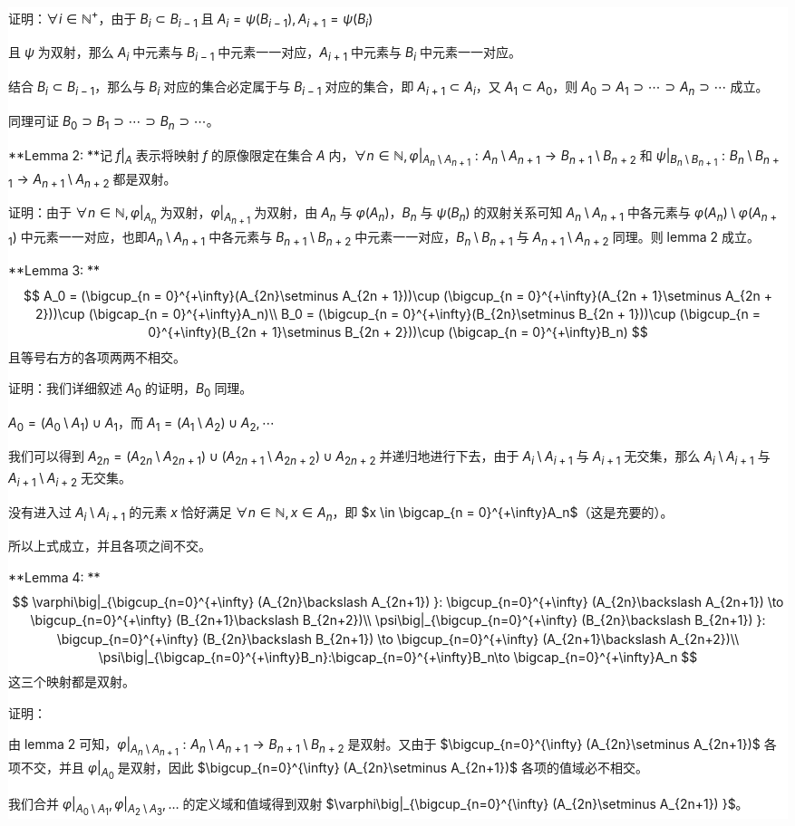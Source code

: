 证明：$\forall i \in \mathbb N^+$，由于 $B_i \subset B_{i - 1}$ 且 $A_i = \psi(B_{i - 1}), A_{i + 1} = \psi(B_i)$

且 $\psi$ 为双射，那么 $A_i$  中元素与 $B_{i - 1}$ 中元素一一对应，$A_{i + 1}$  中元素与 $B_i$ 中元素一一对应。

结合 $B_i \subset B_{i - 1}$，那么与 $B_i$ 对应的集合必定属于与 $B_{i - 1}$ 对应的集合，即 $A_{i + 1}\subset A_i$，又 $A_1 \subset A_0$，则 $A_0 \supset A_1 \supset \cdots \supset A_n \supset \cdots$ 成立。

同理可证 $B_0 \supset B_1 \supset \cdots \supset B_n \supset \cdots$。

**Lemma 2: **记 $f\vert_A$ 表示将映射 $f$ 的原像限定在集合 $A$ 内，$\forall n \in \mathbb N, \varphi\vert_{A_n\setminus A_{n + 1}}: A_n\setminus A_{n + 1}\rightarrow B_{n + 1}\setminus B_{n + 2}$ 和 $\psi\vert_{B_n\setminus B_{n+1}}:B_n\setminus B_{n+1}\to A_{n+1}\setminus A_{n+2}$ 都是双射。

证明：由于 $\forall n \in \mathbb N, \varphi\vert_{A_n}$ 为双射，$\varphi\vert_{A_{n + 1}}$ 为双射，由 $A_n$ 与 $\varphi(A_n)$，$B_n$ 与 $\psi(B_n)$ 的双射关系可知 $A_n\setminus A_{n + 1}$ 中各元素与 $\varphi(A_n)\setminus \varphi(A_{n + 1})$ 中元素一一对应，也即$A_n\setminus A_{n + 1}$ 中各元素与 $B_{n + 1}\setminus B_{n + 2}$ 中元素一一对应，$B_n\setminus B_{n + 1}$ 与 $A_{n + 1}\setminus A_{n + 2}$ 同理。则 lemma 2 成立。

**Lemma 3: **
$$
A_0 = (\bigcup_{n = 0}^{+\infty}(A_{2n}\setminus A_{2n + 1}))\cup (\bigcup_{n = 0}^{+\infty}(A_{2n + 1}\setminus A_{2n + 2}))\cup (\bigcap_{n = 0}^{+\infty}A_n)\\
B_0 = (\bigcup_{n = 0}^{+\infty}(B_{2n}\setminus B_{2n + 1}))\cup (\bigcup_{n = 0}^{+\infty}(B_{2n + 1}\setminus B_{2n + 2}))\cup (\bigcap_{n = 0}^{+\infty}B_n)
$$
且等号右方的各项两两不相交。

证明：我们详细叙述 $A_0$ 的证明，$B_0$ 同理。

$A_0 = (A_0\setminus A_1) \cup A_1$，而 $A_1 = (A_1\setminus A_2)\cup A_2, \cdots$

我们可以得到 $A_{2n} = (A_{2n} \setminus A_{2n + 1})\cup (A_{2n + 1} \setminus A_{2n + 2}) \cup A_{2n + 2}$ 并递归地进行下去，由于 $A_{i}\setminus A_{i + 1}$ 与 $A_{i + 1}$ 无交集，那么 $A_{i}\setminus A_{i + 1}$ 与 $A_{i + 1}\setminus A_{i + 2}$ 无交集。

没有进入过 $A_i \setminus A_{i + 1}$ 的元素 $x$ 恰好满足 $\forall n \in \mathbb N, x \in A_n$，即 $x \in \bigcap_{n = 0}^{+\infty}A_n$（这是充要的）。

所以上式成立，并且各项之间不交。

**Lemma 4: **
$$
\varphi\big|_{\bigcup_{n=0}^{+\infty} (A_{2n}\backslash A_{2n+1}) }: \bigcup_{n=0}^{+\infty} (A_{2n}\backslash A_{2n+1}) \to \bigcup_{n=0}^{+\infty} (B_{2n+1}\backslash B_{2n+2})\\
\psi\big|_{\bigcup_{n=0}^{+\infty} (B_{2n}\backslash B_{2n+1}) }: \bigcup_{n=0}^{+\infty} (B_{2n}\backslash B_{2n+1}) \to \bigcup_{n=0}^{+\infty} (A_{2n+1}\backslash A_{2n+2})\\
\psi\big|_{\bigcap_{n=0}^{+\infty}B_n}:\bigcap_{n=0}^{+\infty}B_n\to \bigcap_{n=0}^{+\infty}A_n
$$
这三个映射都是双射。

证明：

由 lemma 2 可知，$\varphi\vert_{A_n\setminus A_{n + 1}}: A_n\setminus A_{n + 1}\rightarrow B_{n + 1}\setminus B_{n + 2}$ 是双射。又由于 $\bigcup_{n=0}^{\infty} (A_{2n}\setminus A_{2n+1})$ 各项不交，并且 $\varphi\vert_{A_0}$ 是双射，因此 $\bigcup_{n=0}^{\infty} (A_{2n}\setminus A_{2n+1})$ 各项的值域必不相交。

我们合并 $\varphi\vert_{A_0 \setminus A_1}, \varphi\vert_{A_2\setminus A_3}, \ldots$ 的定义域和值域得到双射 $\varphi\big|_{\bigcup_{n=0}^{\infty} (A_{2n}\setminus A_{2n+1}) }$。
